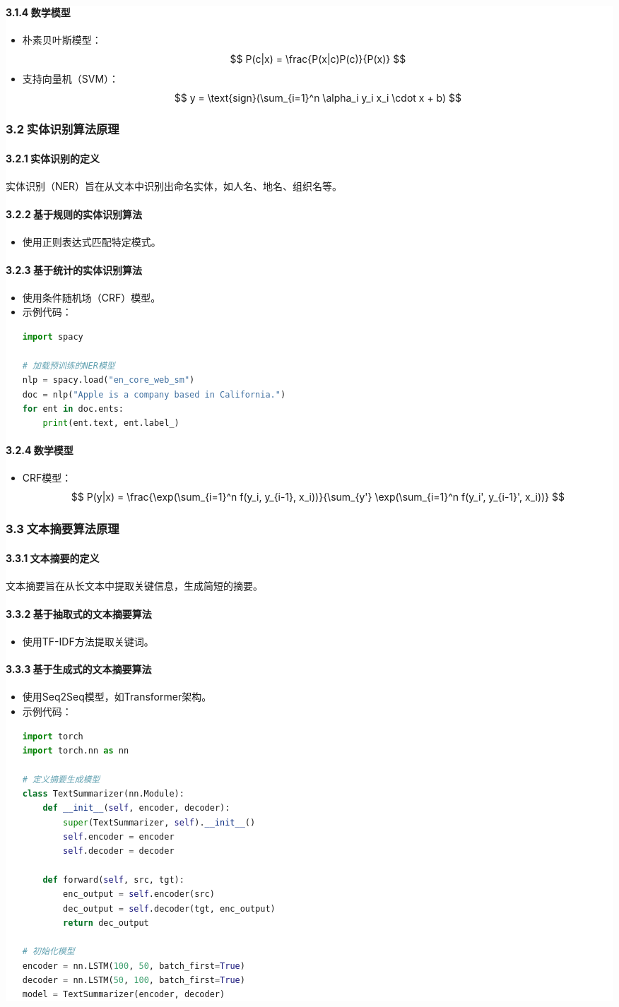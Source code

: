 #### 3.1.4 数学模型
- 朴素贝叶斯模型：
  $$ P(c|x) = \frac{P(x|c)P(c)}{P(x)} $$
- 支持向量机（SVM）：
  $$ y = \text{sign}(\sum_{i=1}^n \alpha_i y_i x_i \cdot x + b) $$

### 3.2 实体识别算法原理

#### 3.2.1 实体识别的定义
实体识别（NER）旨在从文本中识别出命名实体，如人名、地名、组织名等。

#### 3.2.2 基于规则的实体识别算法
- 使用正则表达式匹配特定模式。

#### 3.2.3 基于统计的实体识别算法
- 使用条件随机场（CRF）模型。
- 示例代码：
  ```python
  import spacy

  # 加载预训练的NER模型
  nlp = spacy.load("en_core_web_sm")
  doc = nlp("Apple is a company based in California.")
  for ent in doc.ents:
      print(ent.text, ent.label_)
  ```

#### 3.2.4 数学模型
- CRF模型：
  $$ P(y|x) = \frac{\exp(\sum_{i=1}^n f(y_i, y_{i-1}, x_i))}{\sum_{y'} \exp(\sum_{i=1}^n f(y_i', y_{i-1}', x_i))} $$

### 3.3 文本摘要算法原理

#### 3.3.1 文本摘要的定义
文本摘要旨在从长文本中提取关键信息，生成简短的摘要。

#### 3.3.2 基于抽取式的文本摘要算法
- 使用TF-IDF方法提取关键词。

#### 3.3.3 基于生成式的文本摘要算法
- 使用Seq2Seq模型，如Transformer架构。
- 示例代码：
  ```python
  import torch
  import torch.nn as nn

  # 定义摘要生成模型
  class TextSummarizer(nn.Module):
      def __init__(self, encoder, decoder):
          super(TextSummarizer, self).__init__()
          self.encoder = encoder
          self.decoder = decoder

      def forward(self, src, tgt):
          enc_output = self.encoder(src)
          dec_output = self.decoder(tgt, enc_output)
          return dec_output

  # 初始化模型
  encoder = nn.LSTM(100, 50, batch_first=True)
  decoder = nn.LSTM(50, 100, batch_first=True)
  model = TextSummarizer(encoder, decoder)
  ```